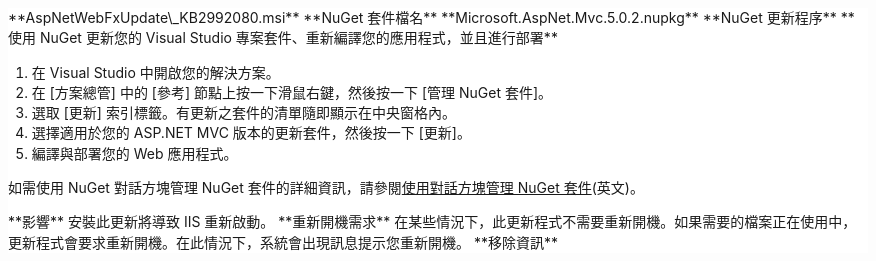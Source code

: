 </td>
<td style="border:1px solid black;">
**AspNetWebFxUpdate\_KB2992080.msi**

</td>
</tr>
<tr>
<td style="border:1px solid black;">
**NuGet 套件檔名**

</td>
<td style="border:1px solid black;">
**Microsoft.AspNet.Mvc.5.0.2.nupkg**

</td>
</tr>
<tr>
<td style="border:1px solid black;">
**NuGet 更新程序**

</td>
<td style="border:1px solid black;">
**使用 NuGet 更新您的 Visual Studio 專案套件、重新編譯您的應用程式，並且進行部署**
  
1.  在 Visual Studio 中開啟您的解決方案。  
2.  在 \[方案總管\] 中的 \[參考\] 節點上按一下滑鼠右鍵，然後按一下 \[管理 NuGet 套件\]。  
3.  選取 \[更新\] 索引標籤。有更新之套件的清單隨即顯示在中央窗格內。  
4.  選擇適用於您的 ASP.NET MVC 版本的更新套件，然後按一下 \[更新\]。  
5.  編譯與部署您的 Web 應用程式。
  
如需使用 NuGet 對話方塊管理 NuGet 套件的詳細資訊，請參閱[使用對話方塊管理 NuGet 套件](http://docs.nuget.org/docs/start-here/managing-nuget-packages-using-the-dialog)(英文)。

</td>
</tr>
<tr>
<td style="border:1px solid black;">
**影響**

</td>
<td style="border:1px solid black;">
安裝此更新將導致 IIS 重新啟動。

</td>
</tr>
<tr>
<td style="border:1px solid black;">
**重新開機需求**

</td>
<td style="border:1px solid black;">
在某些情況下，此更新程式不需要重新開機。如果需要的檔案正在使用中，更新程式會要求重新開機。在此情況下，系統會出現訊息提示您重新開機。

</td>
</tr>
<tr>
<td style="border:1px solid black;">
**移除資訊**
